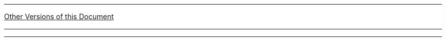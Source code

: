 ----------

[Other Versions of this Document](https://publicdocs.github.io/go/links?ns=uslm-x&ref=%2Fus%2Fcourts%2Fscotus%2FusReporter%2F412%2F363)

----------
----------

[/us/courts/scotus/usReporter/412/363]: https://publicdocs.github.io/go/links?ns=uslm-x&ref=%2Fus%2Fcourts%2Fscotus%2FusReporter%2F412%2F363
[/us/courts/scotus/usReporter/304/518]: https://publicdocs.github.io/go/links?ns=uslm-x&ref=%2Fus%2Fcourts%2Fscotus%2FusReporter%2F304%2F518
[/us/courts/scotus/usReporter/409/1005]: https://publicdocs.github.io/go/links?ns=uslm-x&ref=%2Fus%2Fcourts%2Fscotus%2FusReporter%2F409%2F1005
[/us/courts/scotus/usReporter/318/285]: https://publicdocs.github.io/go/links?ns=uslm-x&ref=%2Fus%2Fcourts%2Fscotus%2FusReporter%2F318%2F285
[/us/courts/scotus/usReporter/371/245]: https://publicdocs.github.io/go/links?ns=uslm-x&ref=%2Fus%2Fcourts%2Fscotus%2FusReporter%2F371%2F245
[/us/courts/scotus/usReporter/302/134]: https://publicdocs.github.io/go/links?ns=uslm-x&ref=%2Fus%2Fcourts%2Fscotus%2FusReporter%2F302%2F134
[/us/courts/scotus/usReporter/291/242]: https://publicdocs.github.io/go/links?ns=uslm-x&ref=%2Fus%2Fcourts%2Fscotus%2FusReporter%2F291%2F242
[/us/courts/scotus/usReporter/375/361]: https://publicdocs.github.io/go/links?ns=uslm-x&ref=%2Fus%2Fcourts%2Fscotus%2FusReporter%2F375%2F361
[/us/courts/scotus/usReporter/318/261]: https://publicdocs.github.io/go/links?ns=uslm-x&ref=%2Fus%2Fcourts%2Fscotus%2FusReporter%2F318%2F261
[/us/courts/scotus/usReporter/304/518]: https://publicdocs.github.io/go/links?ns=uslm-x&ref=%2Fus%2Fcourts%2Fscotus%2FusReporter%2F304%2F518
[/us/courts/scotus/usReporter/321/383]: https://publicdocs.github.io/go/links?ns=uslm-x&ref=%2Fus%2Fcourts%2Fscotus%2FusReporter%2F321%2F383
[/us/courts/scotus/usReporter/377/324]: https://publicdocs.github.io/go/links?ns=uslm-x&ref=%2Fus%2Fcourts%2Fscotus%2FusReporter%2F377%2F324
[/us/courts/scotus/usReporter/384/35]: https://publicdocs.github.io/go/links?ns=uslm-x&ref=%2Fus%2Fcourts%2Fscotus%2FusReporter%2F384%2F35
[/us/courts/scotus/usReporter/321/131]: https://publicdocs.github.io/go/links?ns=uslm-x&ref=%2Fus%2Fcourts%2Fscotus%2FusReporter%2F321%2F131
[/us/courts/scotus/usReporter/314/390]: https://publicdocs.github.io/go/links?ns=uslm-x&ref=%2Fus%2Fcourts%2Fscotus%2FusReporter%2F314%2F390
[/us/courts/scotus/usReporter/409/109]: https://publicdocs.github.io/go/links?ns=uslm-x&ref=%2Fus%2Fcourts%2Fscotus%2FusReporter%2F409%2F109
[/us/stat/54/1059]: https://publicdocs.github.io/go/links?ns=uslm&ref=%2Fus%2Fstat%2F54%2F1059
[/us/courts/scotus/usReporter/397/552]: https://publicdocs.github.io/go/links?ns=uslm-x&ref=%2Fus%2Fcourts%2Fscotus%2FusReporter%2F397%2F552
[/us/courts/scotus/usReporter/337/265]: https://publicdocs.github.io/go/links?ns=uslm-x&ref=%2Fus%2Fcourts%2Fscotus%2FusReporter%2F337%2F265
[/us/courts/scotus/usReporter/371/245]: https://publicdocs.github.io/go/links?ns=uslm-x&ref=%2Fus%2Fcourts%2Fscotus%2FusReporter%2F371%2F245
[/us/courts/scotus/usReporter/200/488]: https://publicdocs.github.io/go/links?ns=uslm-x&ref=%2Fus%2Fcourts%2Fscotus%2FusReporter%2F200%2F488
[/us/courts/scotus/usReporter/134/547]: https://publicdocs.github.io/go/links?ns=uslm-x&ref=%2Fus%2Fcourts%2Fscotus%2FusReporter%2F134%2F547
[/us/courts/scotus/usReporter/98/541]: https://publicdocs.github.io/go/links?ns=uslm-x&ref=%2Fus%2Fcourts%2Fscotus%2FusReporter%2F98%2F541
[/us/courts/scotus/usReporter/253/17]: https://publicdocs.github.io/go/links?ns=uslm-x&ref=%2Fus%2Fcourts%2Fscotus%2FusReporter%2F253%2F17
[/us/courts/scotus/usReporter/223/280]: https://publicdocs.github.io/go/links?ns=uslm-x&ref=%2Fus%2Fcourts%2Fscotus%2FusReporter%2F223%2F280
[/us/courts/scotus/usReporter/214/320]: https://publicdocs.github.io/go/links?ns=uslm-x&ref=%2Fus%2Fcourts%2Fscotus%2FusReporter%2F214%2F320
[/us/courts/scotus/usReporter/111/22]: https://publicdocs.github.io/go/links?ns=uslm-x&ref=%2Fus%2Fcourts%2Fscotus%2FusReporter%2F111%2F22
[/us/courts/scotus/usReporter/309/94]: https://publicdocs.github.io/go/links?ns=uslm-x&ref=%2Fus%2Fcourts%2Fscotus%2FusReporter%2F309%2F94
[/us/courts/scotus/usReporter/318/285]: https://publicdocs.github.io/go/links?ns=uslm-x&ref=%2Fus%2Fcourts%2Fscotus%2FusReporter%2F318%2F285
[/us/courts/scotus/usReporter/291/315]: https://publicdocs.github.io/go/links?ns=uslm-x&ref=%2Fus%2Fcourts%2Fscotus%2FusReporter%2F291%2F315
[/us/courts/scotus/usReporter/114/542]: https://publicdocs.github.io/go/links?ns=uslm-x&ref=%2Fus%2Fcourts%2Fscotus%2FusReporter%2F114%2F542
[/us/courts/scotus/usReporter/376/369]: https://publicdocs.github.io/go/links?ns=uslm-x&ref=%2Fus%2Fcourts%2Fscotus%2FusReporter%2F376%2F369
[/us/courts/scotus/usReporter/302/134]: https://publicdocs.github.io/go/links?ns=uslm-x&ref=%2Fus%2Fcourts%2Fscotus%2FusReporter%2F302%2F134
[/us/courts/scotus/usReporter/313/69]: https://publicdocs.github.io/go/links?ns=uslm-x&ref=%2Fus%2Fcourts%2Fscotus%2FusReporter%2F313%2F69
[/us/courts/scotus/usReporter/371/245]: https://publicdocs.github.io/go/links?ns=uslm-x&ref=%2Fus%2Fcourts%2Fscotus%2FusReporter%2F371%2F245
[/us/courts/scotus/usReporter/377/324]: https://publicdocs.github.io/go/links?ns=uslm-x&ref=%2Fus%2Fcourts%2Fscotus%2FusReporter%2F377%2F324
[/us/courts/scotus/usReporter/304/518]: https://publicdocs.github.io/go/links?ns=uslm-x&ref=%2Fus%2Fcourts%2Fscotus%2FusReporter%2F304%2F518
[/us/courts/scotus/usReporter/314/1]: https://publicdocs.github.io/go/links?ns=uslm-x&ref=%2Fus%2Fcourts%2Fscotus%2FusReporter%2F314%2F1
[/us/stat/54/1059]: https://publicdocs.github.io/go/links?ns=uslm&ref=%2Fus%2Fstat%2F54%2F1059
[/us/courts/scotus/usReporter/371/245]: https://publicdocs.github.io/go/links?ns=uslm-x&ref=%2Fus%2Fcourts%2Fscotus%2FusReporter%2F371%2F245
[/us/courts/scotus/usReporter/392/339]: https://publicdocs.github.io/go/links?ns=uslm-x&ref=%2Fus%2Fcourts%2Fscotus%2FusReporter%2F392%2F339
[/us/courts/scotus/usReporter/375/361]: https://publicdocs.github.io/go/links?ns=uslm-x&ref=%2Fus%2Fcourts%2Fscotus%2FusReporter%2F375%2F361

[/us/courts/scotus/usReporter/326/572]: https://publicdocs.github.io/go/links?ns=uslm-x&ref=%2Fus%2Fcourts%2Fscotus%2FusReporter%2F326%2F572
[/us/courts/scotus/usReporter/345/495]: https://publicdocs.github.io/go/links?ns=uslm-x&ref=%2Fus%2Fcourts%2Fscotus%2FusReporter%2F345%2F495
[/us/courts/scotus/usReporter/355/484]: https://publicdocs.github.io/go/links?ns=uslm-x&ref=%2Fus%2Fcourts%2Fscotus%2FusReporter%2F355%2F484
[/us/courts/scotus/usReporter/355/489]: https://publicdocs.github.io/go/links?ns=uslm-x&ref=%2Fus%2Fcourts%2Fscotus%2FusReporter%2F355%2F489
[/us/courts/scotus/usReporter/277/218]: https://publicdocs.github.io/go/links?ns=uslm-x&ref=%2Fus%2Fcourts%2Fscotus%2FusReporter%2F277%2F218
[/us/courts/scotus/usReporter/277/142]: https://publicdocs.github.io/go/links?ns=uslm-x&ref=%2Fus%2Fcourts%2Fscotus%2FusReporter%2F277%2F142
[/us/courts/scotus/usReporter/257/501]: https://publicdocs.github.io/go/links?ns=uslm-x&ref=%2Fus%2Fcourts%2Fscotus%2FusReporter%2F257%2F501
[/us/courts/scotus/usReporter/220/107]: https://publicdocs.github.io/go/links?ns=uslm-x&ref=%2Fus%2Fcourts%2Fscotus%2FusReporter%2F220%2F107
[/us/courts/scotus/usReporter/178/115]: https://publicdocs.github.io/go/links?ns=uslm-x&ref=%2Fus%2Fcourts%2Fscotus%2FusReporter%2F178%2F115
[/us/courts/scotus/usReporter/282/216]: https://publicdocs.github.io/go/links?ns=uslm-x&ref=%2Fus%2Fcourts%2Fscotus%2FusReporter%2F282%2F216
[/us/courts/scotus/usReporter/269/514]: https://publicdocs.github.io/go/links?ns=uslm-x&ref=%2Fus%2Fcourts%2Fscotus%2FusReporter%2F269%2F514